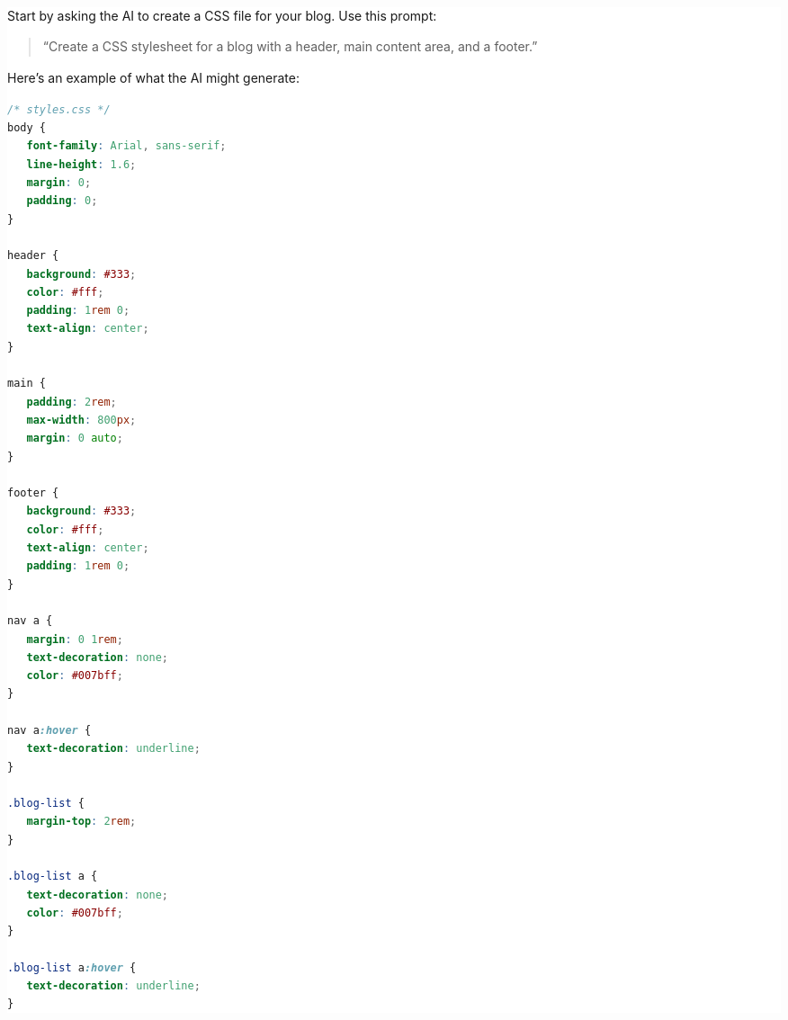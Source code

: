 Start by asking the AI to create a CSS file for your blog. Use this prompt:

> “Create a CSS stylesheet for a blog with a header, main content area, and a footer.”

Here’s an example of what the AI might generate:

```css
/* styles.css */
body {
   font-family: Arial, sans-serif;
   line-height: 1.6;
   margin: 0;
   padding: 0;
}

header {
   background: #333;
   color: #fff;
   padding: 1rem 0;
   text-align: center;
}

main {
   padding: 2rem;
   max-width: 800px;
   margin: 0 auto;
}

footer {
   background: #333;
   color: #fff;
   text-align: center;
   padding: 1rem 0;
}

nav a {
   margin: 0 1rem;
   text-decoration: none;
   color: #007bff;
}

nav a:hover {
   text-decoration: underline;
}

.blog-list {
   margin-top: 2rem;
}

.blog-list a {
   text-decoration: none;
   color: #007bff;
}

.blog-list a:hover {
   text-decoration: underline;
}
```
